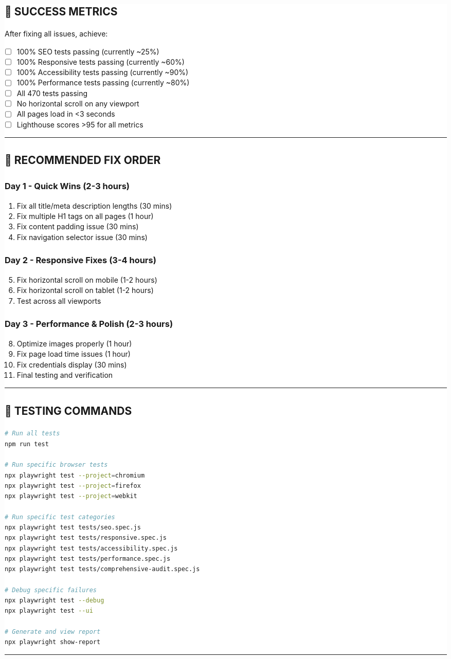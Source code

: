 ## 🎯 SUCCESS METRICS

After fixing all issues, achieve:
- [ ] 100% SEO tests passing (currently ~25%)
- [ ] 100% Responsive tests passing (currently ~60%)
- [ ] 100% Accessibility tests passing (currently ~90%)
- [ ] 100% Performance tests passing (currently ~80%)
- [ ] All 470 tests passing
- [ ] No horizontal scroll on any viewport
- [ ] All pages load in <3 seconds
- [ ] Lighthouse scores >95 for all metrics

---

## 🚀 RECOMMENDED FIX ORDER

### Day 1 - Quick Wins (2-3 hours)
1. Fix all title/meta description lengths (30 mins)
2. Fix multiple H1 tags on all pages (1 hour)
3. Fix content padding issue (30 mins)
4. Fix navigation selector issue (30 mins)

### Day 2 - Responsive Fixes (3-4 hours)
5. Fix horizontal scroll on mobile (1-2 hours)
6. Fix horizontal scroll on tablet (1-2 hours)
7. Test across all viewports

### Day 3 - Performance & Polish (2-3 hours)
8. Optimize images properly (1 hour)
9. Fix page load time issues (1 hour)
10. Fix credentials display (30 mins)
11. Final testing and verification

---

## 🧪 TESTING COMMANDS

```bash
# Run all tests
npm run test

# Run specific browser tests
npx playwright test --project=chromium
npx playwright test --project=firefox
npx playwright test --project=webkit

# Run specific test categories
npx playwright test tests/seo.spec.js
npx playwright test tests/responsive.spec.js
npx playwright test tests/accessibility.spec.js
npx playwright test tests/performance.spec.js
npx playwright test tests/comprehensive-audit.spec.js

# Debug specific failures
npx playwright test --debug
npx playwright test --ui

# Generate and view report
npx playwright show-report
```

---